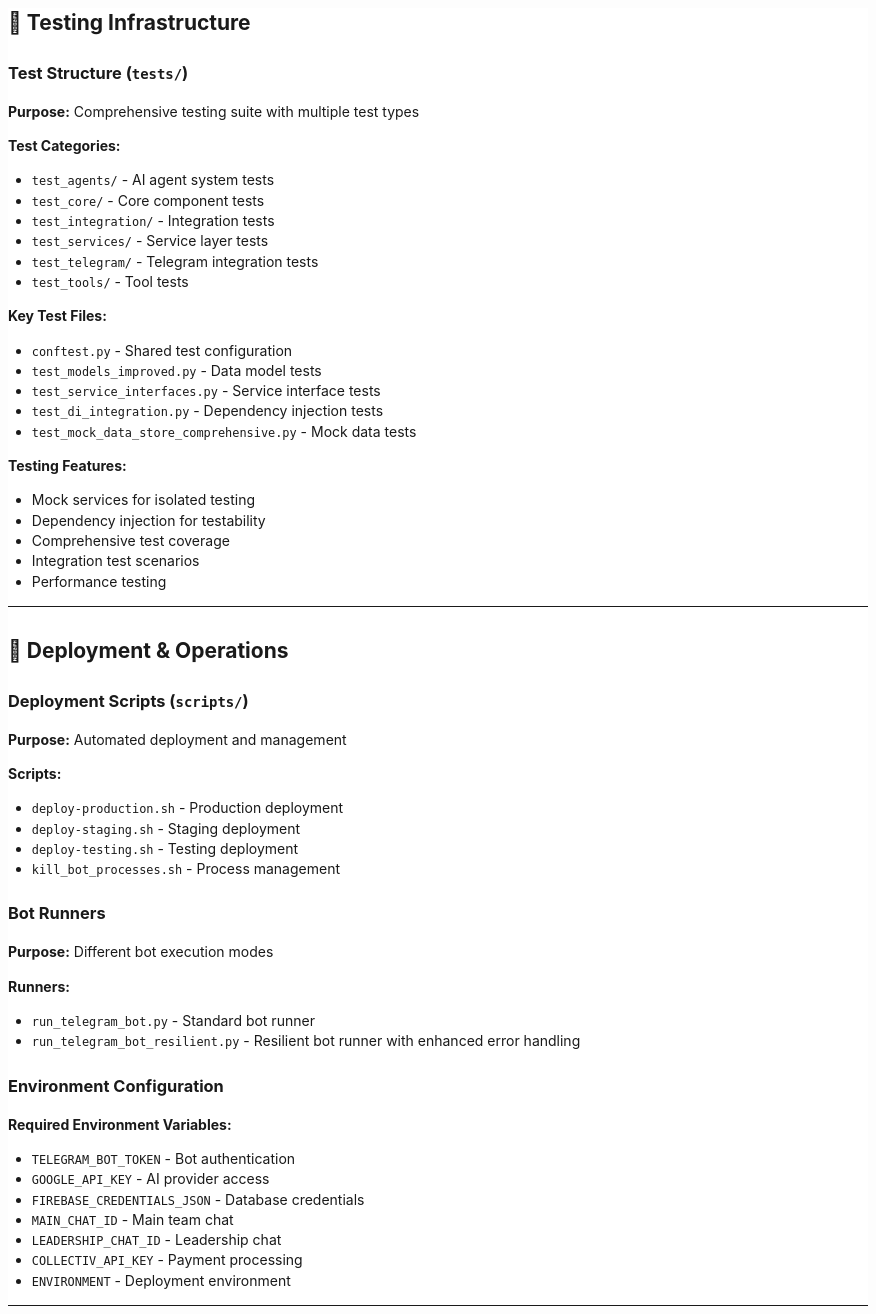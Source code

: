 
## 🧪 Testing Infrastructure

### Test Structure (`tests/`)
**Purpose:** Comprehensive testing suite with multiple test types

**Test Categories:**
- `test_agents/` - AI agent system tests
- `test_core/` - Core component tests
- `test_integration/` - Integration tests
- `test_services/` - Service layer tests
- `test_telegram/` - Telegram integration tests
- `test_tools/` - Tool tests

**Key Test Files:**
- `conftest.py` - Shared test configuration
- `test_models_improved.py` - Data model tests
- `test_service_interfaces.py` - Service interface tests
- `test_di_integration.py` - Dependency injection tests
- `test_mock_data_store_comprehensive.py` - Mock data tests

**Testing Features:**
- Mock services for isolated testing
- Dependency injection for testability
- Comprehensive test coverage
- Integration test scenarios
- Performance testing

---

## 🚀 Deployment & Operations

### Deployment Scripts (`scripts/`)
**Purpose:** Automated deployment and management

**Scripts:**
- `deploy-production.sh` - Production deployment
- `deploy-staging.sh` - Staging deployment
- `deploy-testing.sh` - Testing deployment
- `kill_bot_processes.sh` - Process management

### Bot Runners
**Purpose:** Different bot execution modes

**Runners:**
- `run_telegram_bot.py` - Standard bot runner
- `run_telegram_bot_resilient.py` - Resilient bot runner with enhanced error handling

### Environment Configuration
**Required Environment Variables:**
- `TELEGRAM_BOT_TOKEN` - Bot authentication
- `GOOGLE_API_KEY` - AI provider access
- `FIREBASE_CREDENTIALS_JSON` - Database credentials
- `MAIN_CHAT_ID` - Main team chat
- `LEADERSHIP_CHAT_ID` - Leadership chat
- `COLLECTIV_API_KEY` - Payment processing
- `ENVIRONMENT` - Deployment environment

---